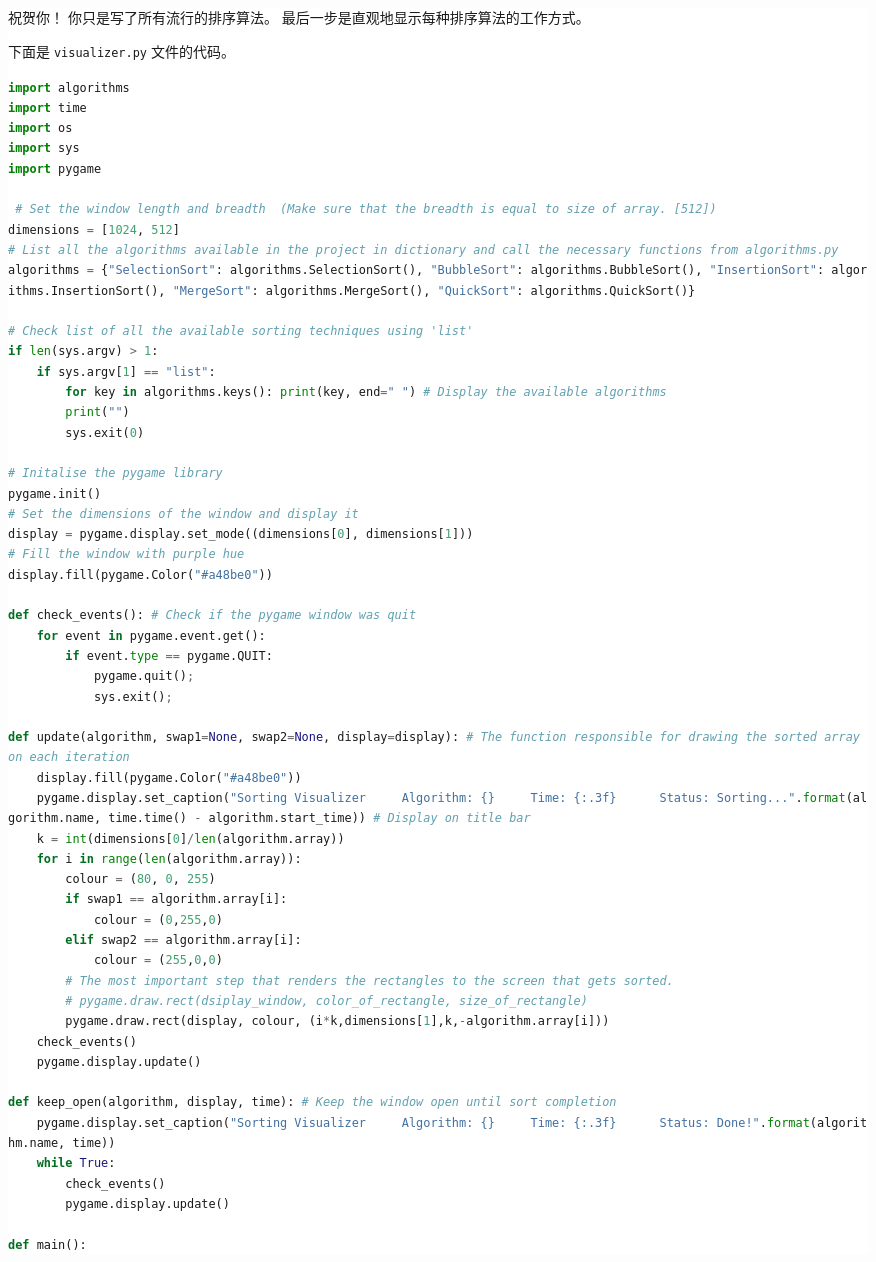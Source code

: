祝贺你！ 你只是写了所有流行的排序算法。 最后一步是直观地显示每种排序算法的工作方式。

下面是 `visualizer.py` 文件的代码。
```python
import algorithms
import time
import os
import sys
import pygame

 # Set the window length and breadth  (Make sure that the breadth is equal to size of array. [512])
dimensions = [1024, 512]
# List all the algorithms available in the project in dictionary and call the necessary functions from algorithms.py
algorithms = {"SelectionSort": algorithms.SelectionSort(), "BubbleSort": algorithms.BubbleSort(), "InsertionSort": algorithms.InsertionSort(), "MergeSort": algorithms.MergeSort(), "QuickSort": algorithms.QuickSort()}

# Check list of all the available sorting techniques using 'list'
if len(sys.argv) > 1:
    if sys.argv[1] == "list":
        for key in algorithms.keys(): print(key, end=" ") # Display the available algorithms
        print("")
        sys.exit(0)

# Initalise the pygame library
pygame.init()
# Set the dimensions of the window and display it
display = pygame.display.set_mode((dimensions[0], dimensions[1]))
# Fill the window with purple hue
display.fill(pygame.Color("#a48be0"))

def check_events(): # Check if the pygame window was quit
    for event in pygame.event.get():
        if event.type == pygame.QUIT:
            pygame.quit();
            sys.exit();

def update(algorithm, swap1=None, swap2=None, display=display): # The function responsible for drawing the sorted array on each iteration
    display.fill(pygame.Color("#a48be0"))
    pygame.display.set_caption("Sorting Visualizer     Algorithm: {}     Time: {:.3f}      Status: Sorting...".format(algorithm.name, time.time() - algorithm.start_time)) # Display on title bar
    k = int(dimensions[0]/len(algorithm.array))
    for i in range(len(algorithm.array)):
        colour = (80, 0, 255)
        if swap1 == algorithm.array[i]:
            colour = (0,255,0)
        elif swap2 == algorithm.array[i]:
            colour = (255,0,0)
        # The most important step that renders the rectangles to the screen that gets sorted.
        # pygame.draw.rect(dsiplay_window, color_of_rectangle, size_of_rectangle)
        pygame.draw.rect(display, colour, (i*k,dimensions[1],k,-algorithm.array[i]))
    check_events()
    pygame.display.update()

def keep_open(algorithm, display, time): # Keep the window open until sort completion
    pygame.display.set_caption("Sorting Visualizer     Algorithm: {}     Time: {:.3f}      Status: Done!".format(algorithm.name, time))
    while True:
        check_events()
        pygame.display.update()

def main():
```